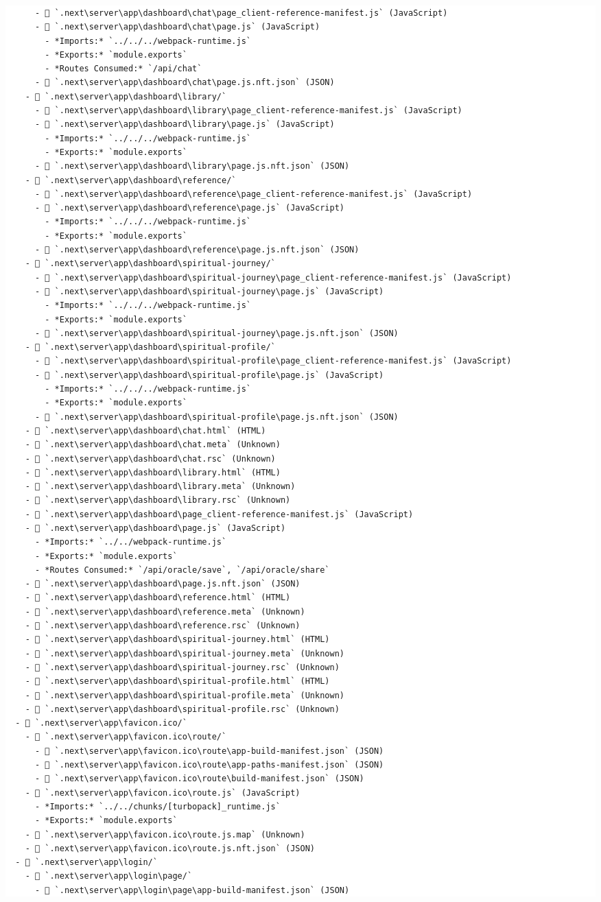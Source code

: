           - 📄 `.next\server\app\dashboard\chat\page_client-reference-manifest.js` (JavaScript)
          - 📄 `.next\server\app\dashboard\chat\page.js` (JavaScript)
            - *Imports:* `../../../webpack-runtime.js`
            - *Exports:* `module.exports`
            - *Routes Consumed:* `/api/chat`
          - 📄 `.next\server\app\dashboard\chat\page.js.nft.json` (JSON)
        - 📁 `.next\server\app\dashboard\library/`
          - 📄 `.next\server\app\dashboard\library\page_client-reference-manifest.js` (JavaScript)
          - 📄 `.next\server\app\dashboard\library\page.js` (JavaScript)
            - *Imports:* `../../../webpack-runtime.js`
            - *Exports:* `module.exports`
          - 📄 `.next\server\app\dashboard\library\page.js.nft.json` (JSON)
        - 📁 `.next\server\app\dashboard\reference/`
          - 📄 `.next\server\app\dashboard\reference\page_client-reference-manifest.js` (JavaScript)
          - 📄 `.next\server\app\dashboard\reference\page.js` (JavaScript)
            - *Imports:* `../../../webpack-runtime.js`
            - *Exports:* `module.exports`
          - 📄 `.next\server\app\dashboard\reference\page.js.nft.json` (JSON)
        - 📁 `.next\server\app\dashboard\spiritual-journey/`
          - 📄 `.next\server\app\dashboard\spiritual-journey\page_client-reference-manifest.js` (JavaScript)
          - 📄 `.next\server\app\dashboard\spiritual-journey\page.js` (JavaScript)
            - *Imports:* `../../../webpack-runtime.js`
            - *Exports:* `module.exports`
          - 📄 `.next\server\app\dashboard\spiritual-journey\page.js.nft.json` (JSON)
        - 📁 `.next\server\app\dashboard\spiritual-profile/`
          - 📄 `.next\server\app\dashboard\spiritual-profile\page_client-reference-manifest.js` (JavaScript)
          - 📄 `.next\server\app\dashboard\spiritual-profile\page.js` (JavaScript)
            - *Imports:* `../../../webpack-runtime.js`
            - *Exports:* `module.exports`
          - 📄 `.next\server\app\dashboard\spiritual-profile\page.js.nft.json` (JSON)
        - 📄 `.next\server\app\dashboard\chat.html` (HTML)
        - 📄 `.next\server\app\dashboard\chat.meta` (Unknown)
        - 📄 `.next\server\app\dashboard\chat.rsc` (Unknown)
        - 📄 `.next\server\app\dashboard\library.html` (HTML)
        - 📄 `.next\server\app\dashboard\library.meta` (Unknown)
        - 📄 `.next\server\app\dashboard\library.rsc` (Unknown)
        - 📄 `.next\server\app\dashboard\page_client-reference-manifest.js` (JavaScript)
        - 📄 `.next\server\app\dashboard\page.js` (JavaScript)
          - *Imports:* `../../webpack-runtime.js`
          - *Exports:* `module.exports`
          - *Routes Consumed:* `/api/oracle/save`, `/api/oracle/share`
        - 📄 `.next\server\app\dashboard\page.js.nft.json` (JSON)
        - 📄 `.next\server\app\dashboard\reference.html` (HTML)
        - 📄 `.next\server\app\dashboard\reference.meta` (Unknown)
        - 📄 `.next\server\app\dashboard\reference.rsc` (Unknown)
        - 📄 `.next\server\app\dashboard\spiritual-journey.html` (HTML)
        - 📄 `.next\server\app\dashboard\spiritual-journey.meta` (Unknown)
        - 📄 `.next\server\app\dashboard\spiritual-journey.rsc` (Unknown)
        - 📄 `.next\server\app\dashboard\spiritual-profile.html` (HTML)
        - 📄 `.next\server\app\dashboard\spiritual-profile.meta` (Unknown)
        - 📄 `.next\server\app\dashboard\spiritual-profile.rsc` (Unknown)
      - 📁 `.next\server\app\favicon.ico/`
        - 📁 `.next\server\app\favicon.ico\route/`
          - 📄 `.next\server\app\favicon.ico\route\app-build-manifest.json` (JSON)
          - 📄 `.next\server\app\favicon.ico\route\app-paths-manifest.json` (JSON)
          - 📄 `.next\server\app\favicon.ico\route\build-manifest.json` (JSON)
        - 📄 `.next\server\app\favicon.ico\route.js` (JavaScript)
          - *Imports:* `../../chunks/[turbopack]_runtime.js`
          - *Exports:* `module.exports`
        - 📄 `.next\server\app\favicon.ico\route.js.map` (Unknown)
        - 📄 `.next\server\app\favicon.ico\route.js.nft.json` (JSON)
      - 📁 `.next\server\app\login/`
        - 📁 `.next\server\app\login\page/`
          - 📄 `.next\server\app\login\page\app-build-manifest.json` (JSON)